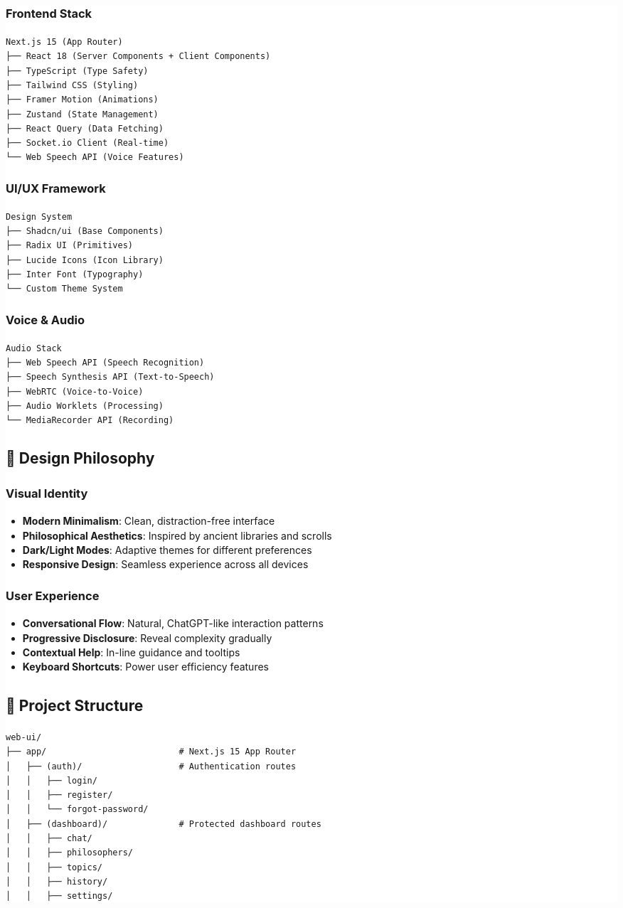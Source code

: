 ### Frontend Stack
```
Next.js 15 (App Router)
├── React 18 (Server Components + Client Components)
├── TypeScript (Type Safety)
├── Tailwind CSS (Styling)
├── Framer Motion (Animations)
├── Zustand (State Management)
├── React Query (Data Fetching)
├── Socket.io Client (Real-time)
└── Web Speech API (Voice Features)
```

### UI/UX Framework
```
Design System
├── Shadcn/ui (Base Components)
├── Radix UI (Primitives)
├── Lucide Icons (Icon Library)
├── Inter Font (Typography)
└── Custom Theme System
```

### Voice & Audio
```
Audio Stack
├── Web Speech API (Speech Recognition)
├── Speech Synthesis API (Text-to-Speech)
├── WebRTC (Voice-to-Voice)
├── Audio Worklets (Processing)
└── MediaRecorder API (Recording)
```

## 🎨 Design Philosophy

### Visual Identity
- **Modern Minimalism**: Clean, distraction-free interface
- **Philosophical Aesthetics**: Inspired by ancient libraries and scrolls
- **Dark/Light Modes**: Adaptive themes for different preferences
- **Responsive Design**: Seamless experience across all devices

### User Experience
- **Conversational Flow**: Natural, ChatGPT-like interaction patterns
- **Progressive Disclosure**: Reveal complexity gradually
- **Contextual Help**: In-line guidance and tooltips
- **Keyboard Shortcuts**: Power user efficiency features

## 📁 Project Structure

```
web-ui/
├── app/                          # Next.js 15 App Router
│   ├── (auth)/                   # Authentication routes
│   │   ├── login/
│   │   ├── register/
│   │   └── forgot-password/
│   ├── (dashboard)/              # Protected dashboard routes
│   │   ├── chat/
│   │   ├── philosophers/
│   │   ├── topics/
│   │   ├── history/
│   │   ├── settings/
```